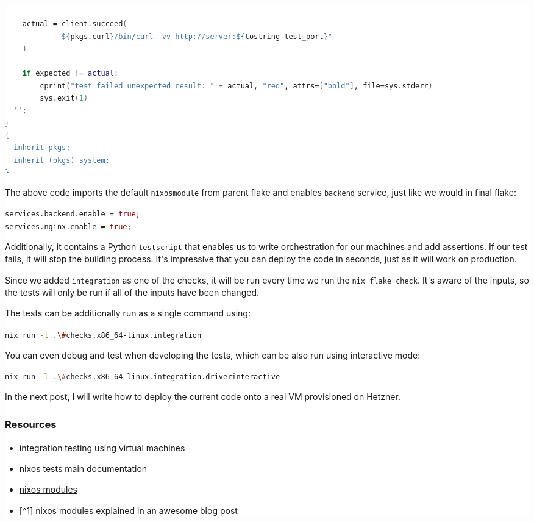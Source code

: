 ```nix

    actual = client.succeed(
            "${pkgs.curl}/bin/curl -vv http://server:${tostring test_port}"
    )

    if expected != actual:
        cprint("test failed unexpected result: " + actual, "red", attrs=["bold"], file=sys.stderr)
        sys.exit(1)
  '';
}
{
  inherit pkgs;
  inherit (pkgs) system;
}
```

The above code imports the default `nixosmodule` from parent flake and enables `backend` service, just like we would in final flake:


```nix
services.backend.enable = true;
services.nginx.enable = true;
```


Additionally, it contains a Python `testscript` that enables us to write orchestration for our machines and add assertions.
If our test fails, it will stop the building process. It's impressive that you can deploy the code in seconds, just as it will work on production.


Since we added `integration` as one of the checks, it will be run every time we run the `nix flake check`.
It's aware of the inputs, so the tests will only be run if all of the inputs have been changed.

The tests can be additionally run as a single command using:

```bash
nix run -l .\#checks.x86_64-linux.integration
```

You can even debug and test when developing the tests, which can be also run using interactive mode:

```bash
nix run -l .\#checks.x86_64-linux.integration.driverinteractive
```

In the [next post](../03_deployment), I will write how to deploy the current code onto a real VM provisioned on Hetzner.


### Resources

- [integration testing using virtual machines](https://nix.dev/tutorials/integration-testing-using-virtual-machines)
- [nixos tests main documentation](https://nixos.org/manual/nixos/stable/index.html#sec-nixos-tests)
- [nixos modules](https://nixos.wiki/wiki/nixos_modules)


- [^1] nixos modules explained in an awesome [blog post](https://xeiaso.net/blog/nix-flakes-3-2022-04-07)

